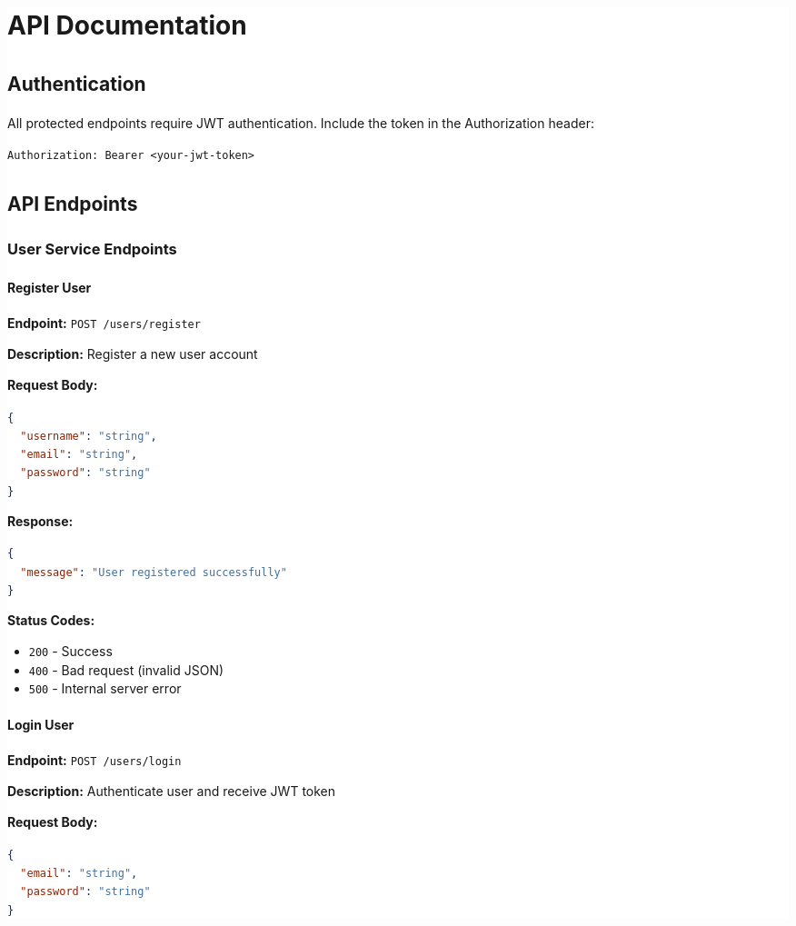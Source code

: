# API Documentation

## Authentication

All protected endpoints require JWT authentication. Include the token in the Authorization header:

```
Authorization: Bearer <your-jwt-token>
```

## API Endpoints

### User Service Endpoints

#### Register User

**Endpoint:** `POST /users/register`

**Description:** Register a new user account

**Request Body:**
```json
{
  "username": "string",
  "email": "string",
  "password": "string"
}
```

**Response:**
```json
{
  "message": "User registered successfully"
}
```

**Status Codes:**
- `200` - Success
- `400` - Bad request (invalid JSON)
- `500` - Internal server error

#### Login User

**Endpoint:** `POST /users/login`

**Description:** Authenticate user and receive JWT token

**Request Body:**
```json
{
  "email": "string",
  "password": "string"
}
```
